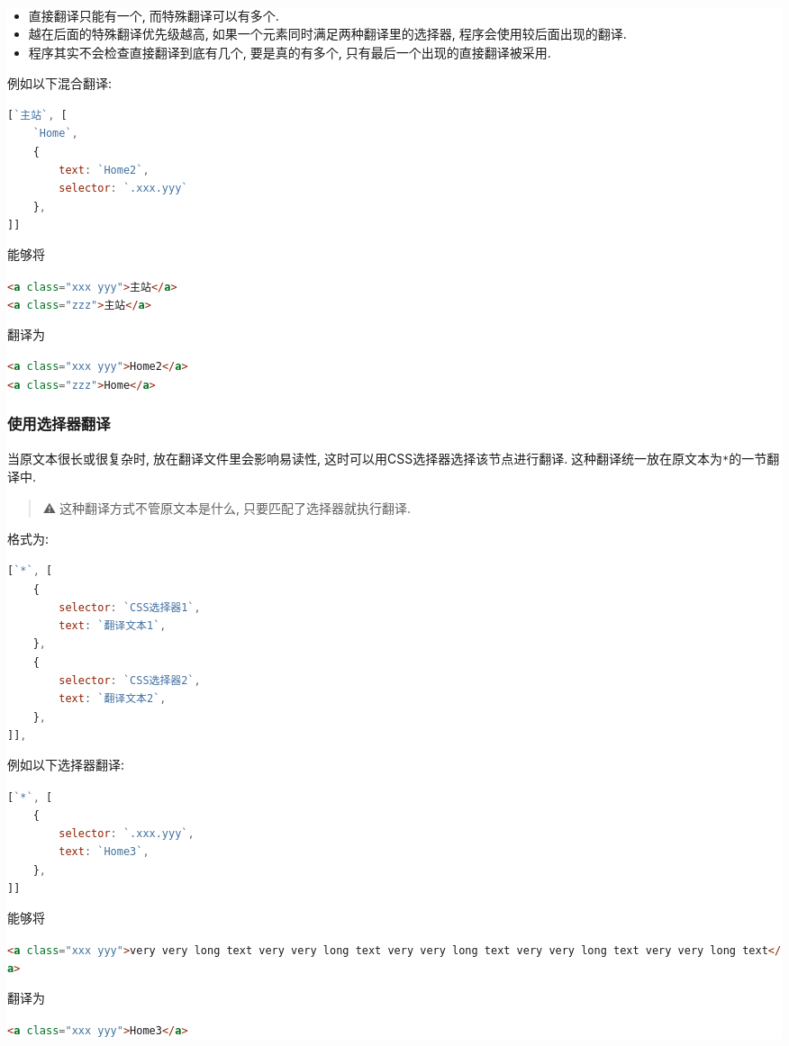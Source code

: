 - 直接翻译只能有一个, 而特殊翻译可以有多个.
- 越在后面的特殊翻译优先级越高, 如果一个元素同时满足两种翻译里的选择器, 程序会使用较后面出现的翻译.
- 程序其实不会检查直接翻译到底有几个, 要是真的有多个, 只有最后一个出现的直接翻译被采用.

例如以下混合翻译:
```js
[`主站`, [
    `Home`,
    {
        text: `Home2`,
        selector: `.xxx.yyy`
    },
]]
```
能够将
```html
<a class="xxx yyy">主站</a>
<a class="zzz">主站</a>
```
翻译为
```html
<a class="xxx yyy">Home2</a>
<a class="zzz">Home</a>
```

### 使用选择器翻译
当原文本很长或很复杂时, 放在翻译文件里会影响易读性, 这时可以用CSS选择器选择该节点进行翻译. 这种翻译统一放在原文本为`*`的一节翻译中.

> ⚠ 这种翻译方式不管原文本是什么, 只要匹配了选择器就执行翻译.

格式为:
```js
[`*`, [
    {
        selector: `CSS选择器1`,
        text: `翻译文本1`,
    },
    {
        selector: `CSS选择器2`,
        text: `翻译文本2`,
    },
]],
```

例如以下选择器翻译:
```js
[`*`, [
    {
        selector: `.xxx.yyy`,
        text: `Home3`,
    },
]]
```
能够将
```html
<a class="xxx yyy">very very long text very very long text very very long text very very long text very very long text</a>
```
翻译为
```html
<a class="xxx yyy">Home3</a>
```

